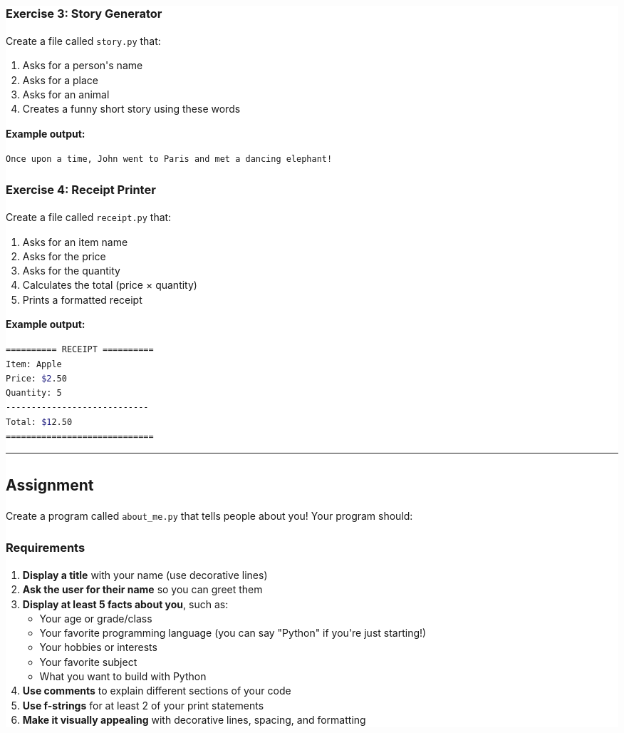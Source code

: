 ### Exercise 3: Story Generator

Create a file called `story.py` that:

1. Asks for a person's name
2. Asks for a place
3. Asks for an animal
4. Creates a funny short story using these words

**Example output:**

```bash
Once upon a time, John went to Paris and met a dancing elephant!
```

### Exercise 4: Receipt Printer

Create a file called `receipt.py` that:

1. Asks for an item name
2. Asks for the price
3. Asks for the quantity
4. Calculates the total (price × quantity)
5. Prints a formatted receipt

**Example output:**

```bash
========== RECEIPT ==========
Item: Apple
Price: $2.50
Quantity: 5
----------------------------
Total: $12.50
=============================
```

---

## Assignment

Create a program called `about_me.py` that tells people about you! Your program should:

### Requirements

1. **Display a title** with your name (use decorative lines)
2. **Ask the user for their name** so you can greet them
3. **Display at least 5 facts about you**, such as:
   - Your age or grade/class
   - Your favorite programming language (you can say "Python" if you're just starting!)
   - Your hobbies or interests
   - Your favorite subject
   - What you want to build with Python
4. **Use comments** to explain different sections of your code
5. **Use f-strings** for at least 2 of your print statements
6. **Make it visually appealing** with decorative lines, spacing, and formatting
